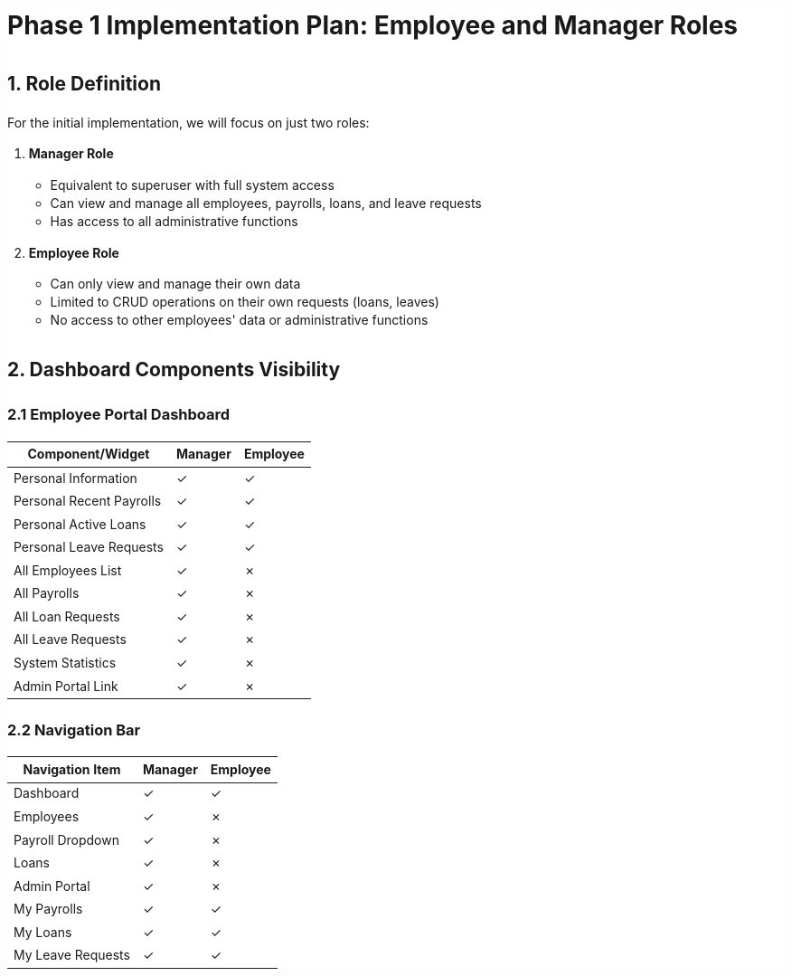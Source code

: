 # Phase 1 Implementation Plan: Employee and Manager Roles

## 1. Role Definition

For the initial implementation, we will focus on just two roles:

1. **Manager Role**
   - Equivalent to superuser with full system access
   - Can view and manage all employees, payrolls, loans, and leave requests
   - Has access to all administrative functions

2. **Employee Role**
   - Can only view and manage their own data
   - Limited to CRUD operations on their own requests (loans, leaves)
   - No access to other employees' data or administrative functions

## 2. Dashboard Components Visibility

### 2.1 Employee Portal Dashboard

| Component/Widget               | Manager | Employee |
|--------------------------------|---------|----------|
| Personal Information           | ✓       | ✓        |
| Personal Recent Payrolls       | ✓       | ✓        |
| Personal Active Loans          | ✓       | ✓        |
| Personal Leave Requests        | ✓       | ✓        |
| All Employees List             | ✓       | ✗        |
| All Payrolls                   | ✓       | ✗        |
| All Loan Requests              | ✓       | ✗        |
| All Leave Requests             | ✓       | ✗        |
| System Statistics              | ✓       | ✗        |
| Admin Portal Link              | ✓       | ✗        |

### 2.2 Navigation Bar

| Navigation Item                | Manager | Employee |
|--------------------------------|---------|----------|
| Dashboard                      | ✓       | ✓        |
| Employees                      | ✓       | ✗        |
| Payroll Dropdown               | ✓       | ✗        |
| Loans                          | ✓       | ✗        |
| Admin Portal                   | ✓       | ✗        |
| My Payrolls                    | ✓       | ✓        |
| My Loans                       | ✓       | ✓        |
| My Leave Requests              | ✓       | ✓        |

